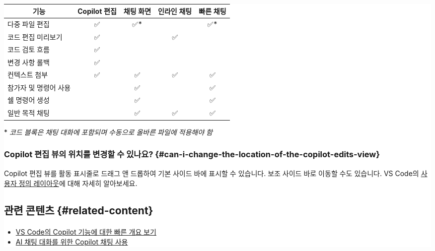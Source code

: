| 기능                  | Copilot 편집 | 채팅 화면 | 인라인 채팅 | 빠른 채팅 |
| --------------------- | :----------: | :-------: | :---------: | :-------: |
| 다중 파일 편집        |      ✅      |   ✅\*    |             |   ✅\*    |
| 코드 편집 미리보기    |      ✅      |           |     ✅      |           |
| 코드 검토 흐름        |      ✅      |           |             |           |
| 변경 사항 롤백        |      ✅      |           |             |           |
| 컨텍스트 첨부         |      ✅      |    ✅     |     ✅      |    ✅     |
| 참가자 및 명령어 사용 |              |    ✅     |             |    ✅     |
| 쉘 명령어 생성        |              |    ✅     |             |    ✅     |
| 일반 목적 채팅        |              |    ✅     |     ✅      |    ✅     |

\* _코드 블록은 채팅 대화에 포함되며 수동으로 올바른 파일에 적용해야 함_

### Copilot 편집 뷰의 위치를 변경할 수 있나요? {#can-i-change-the-location-of-the-copilot-edits-view}

Copilot 편집 뷰를 활동 표시줄로 드래그 앤 드롭하여 기본 사이드 바에 표시할 수 있습니다. 보조 사이드 바로 이동할 수도 있습니다. VS Code의 [사용자 정의 레이아웃](/docs/editor/custom-layout.md#workbench)에 대해 자세히 알아보세요.

## 관련 콘텐츠 {#related-content}

- [VS Code의 Copilot 기능에 대한 빠른 개요 보기](/docs/copilot/copilot-vscode-features.md)
- [AI 채팅 대화를 위한 Copilot 채팅 사용](/docs/copilot/copilot-chat.md)
